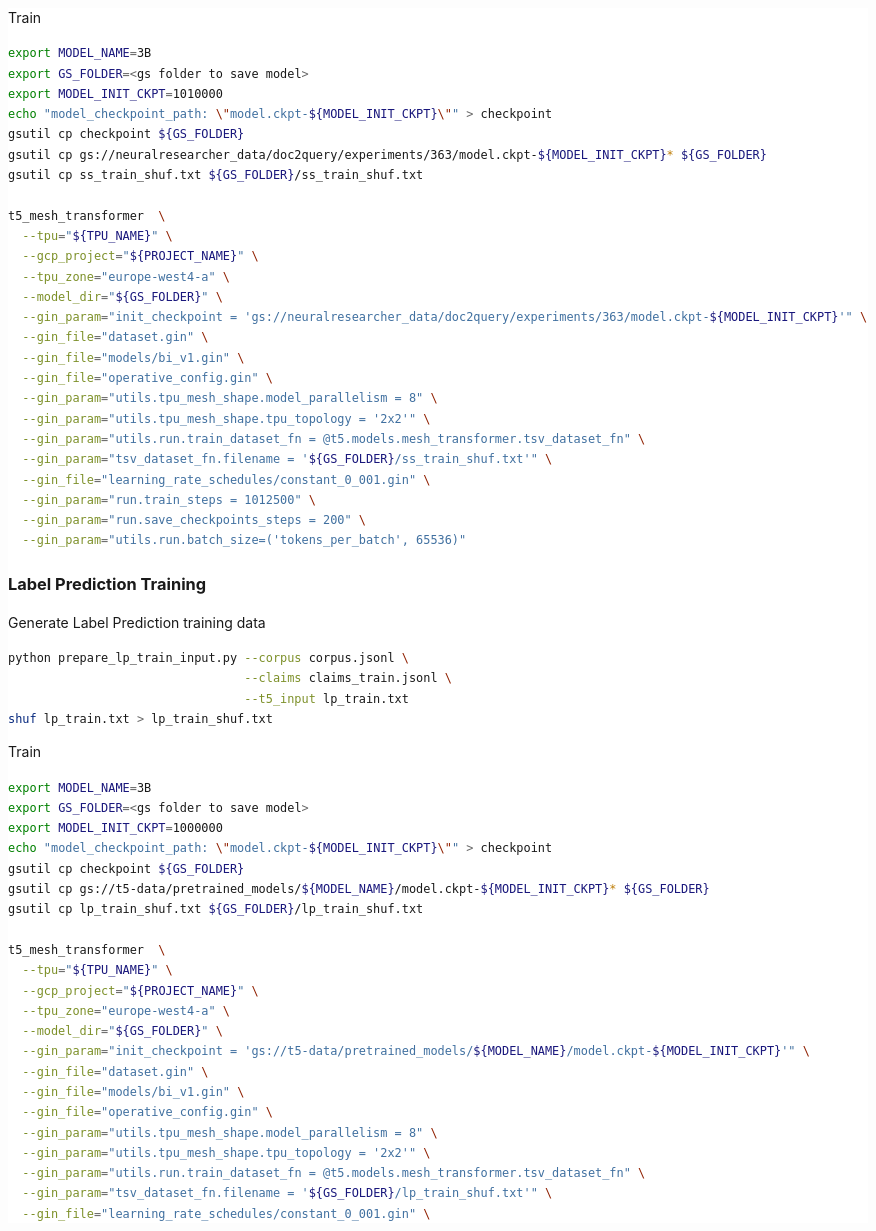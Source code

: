 Train
```bash
export MODEL_NAME=3B
export GS_FOLDER=<gs folder to save model>
export MODEL_INIT_CKPT=1010000
echo "model_checkpoint_path: \"model.ckpt-${MODEL_INIT_CKPT}\"" > checkpoint
gsutil cp checkpoint ${GS_FOLDER}
gsutil cp gs://neuralresearcher_data/doc2query/experiments/363/model.ckpt-${MODEL_INIT_CKPT}* ${GS_FOLDER}
gsutil cp ss_train_shuf.txt ${GS_FOLDER}/ss_train_shuf.txt

t5_mesh_transformer  \
  --tpu="${TPU_NAME}" \
  --gcp_project="${PROJECT_NAME}" \
  --tpu_zone="europe-west4-a" \
  --model_dir="${GS_FOLDER}" \
  --gin_param="init_checkpoint = 'gs://neuralresearcher_data/doc2query/experiments/363/model.ckpt-${MODEL_INIT_CKPT}'" \
  --gin_file="dataset.gin" \
  --gin_file="models/bi_v1.gin" \
  --gin_file="operative_config.gin" \
  --gin_param="utils.tpu_mesh_shape.model_parallelism = 8" \
  --gin_param="utils.tpu_mesh_shape.tpu_topology = '2x2'" \
  --gin_param="utils.run.train_dataset_fn = @t5.models.mesh_transformer.tsv_dataset_fn" \
  --gin_param="tsv_dataset_fn.filename = '${GS_FOLDER}/ss_train_shuf.txt'" \
  --gin_file="learning_rate_schedules/constant_0_001.gin" \
  --gin_param="run.train_steps = 1012500" \
  --gin_param="run.save_checkpoints_steps = 200" \
  --gin_param="utils.run.batch_size=('tokens_per_batch', 65536)"
```

### Label Prediction Training
Generate Label Prediction training data
```bash
python prepare_lp_train_input.py --corpus corpus.jsonl \
                                 --claims claims_train.jsonl \
                                 --t5_input lp_train.txt
shuf lp_train.txt > lp_train_shuf.txt
```

Train
```bash
export MODEL_NAME=3B
export GS_FOLDER=<gs folder to save model>
export MODEL_INIT_CKPT=1000000
echo "model_checkpoint_path: \"model.ckpt-${MODEL_INIT_CKPT}\"" > checkpoint
gsutil cp checkpoint ${GS_FOLDER}
gsutil cp gs://t5-data/pretrained_models/${MODEL_NAME}/model.ckpt-${MODEL_INIT_CKPT}* ${GS_FOLDER}
gsutil cp lp_train_shuf.txt ${GS_FOLDER}/lp_train_shuf.txt

t5_mesh_transformer  \
  --tpu="${TPU_NAME}" \
  --gcp_project="${PROJECT_NAME}" \
  --tpu_zone="europe-west4-a" \
  --model_dir="${GS_FOLDER}" \
  --gin_param="init_checkpoint = 'gs://t5-data/pretrained_models/${MODEL_NAME}/model.ckpt-${MODEL_INIT_CKPT}'" \
  --gin_file="dataset.gin" \
  --gin_file="models/bi_v1.gin" \
  --gin_file="operative_config.gin" \
  --gin_param="utils.tpu_mesh_shape.model_parallelism = 8" \
  --gin_param="utils.tpu_mesh_shape.tpu_topology = '2x2'" \
  --gin_param="utils.run.train_dataset_fn = @t5.models.mesh_transformer.tsv_dataset_fn" \
  --gin_param="tsv_dataset_fn.filename = '${GS_FOLDER}/lp_train_shuf.txt'" \
  --gin_file="learning_rate_schedules/constant_0_001.gin" \
```